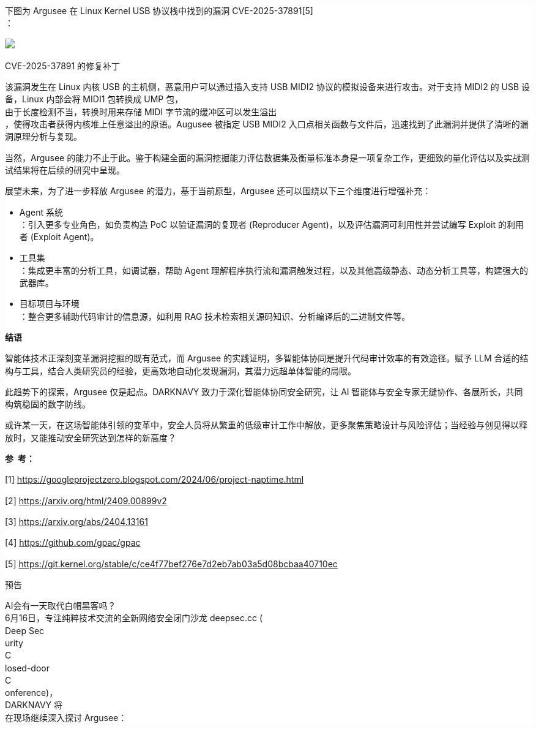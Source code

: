 下图为 Argusee 在 Linux Kernel USB 协议栈中找到的漏洞 CVE-2025-37891[5]  
：  
  
![](https://mmbiz.qpic.cn/sz_mmbiz_png/6aFicjrXnvghYqjjrJF4GKmXuYrduQ2RUDMEFVYgsWLno8ibwPqQuvGichLENkrdYhD2fEibaBtp7HUicqOic5ewDdpQ/640?wx_fmt=png&from=appmsg "")  
  
CVE-2025-37891 的修复补丁  
  
该漏洞发生在 Linux 内核 USB 的主机侧，恶意用户可以通过插入支持 USB MIDI2 协议的模拟设备来进行攻击。对于支持 MIDI2 的 USB 设备，Linux 内部会将 MIDI1 包转换成 UMP 包，  
由于长度检测不当，转换时用来存储 MIDI 字节流的缓冲区可以发生溢出  
，使得攻击者获得内核堆上任意溢出的原语。Augusee 被指定 USB MIDI2 入口点相关函数与文件后，迅速找到了此漏洞并提供了清晰的漏洞原理分析与复现。  
  
当然，Argusee 的能力不止于此。鉴于构建全面的漏洞挖掘能力评估数据集及衡量标准本身是一项复杂工作，更细致的量化评估以及实战测试结果将在后续的研究中呈现。  
  
展望未来，为了进一步释放 Argusee 的潜力，基于当前原型，Argusee 还可以围绕以下三个维度进行增强补充：  
- Agent 系统  
：引入更多专业角色，如负责构造 PoC 以验证漏洞的复现者 (Reproducer Agent)，以及评估漏洞可利用性并尝试编写 Exploit 的利用者 (Exploit Agent)。  
  
- 工具集  
：集成更丰富的分析工具，如调试器，帮助 Agent 理解程序执行流和漏洞触发过程，以及其他高级静态、动态分析工具等，构建强大的武器库。  
  
- 目标项目与环境  
：整合更多辅助代码审计的信息源，如利用 RAG 技术检索相关源码知识、分析编译后的二进制文件等。  
  
  
**结语**  
  
  
  
智能体技术正深刻变革漏洞挖掘的既有范式，而 Argusee 的实践证明，多智能体协同是提升代码审计效率的有效途径。赋予 LLM 合适的结构与工具，结合人类研究员的经验，更高效地自动化发现漏洞，其潜力远超单体智能的局限。  
  
此趋势下的探索，Argusee 仅是起点。DARKNAVY 致力于深化智能体协同安全研究，让 AI 智能体与安全专家无缝协作、各展所长，共同构筑稳固的数字防线。  
  
或许某一天，在这场智能体引领的变革中，安全人员将从繁重的低级审计工作中解放，更多聚焦策略设计与风险评估；当经验与创见得以释放时，又能推动安全研究达到怎样的新高度？  
  
  
**参  考：**  
  
[1] https://googleprojectzero.blogspot.com/2024/06/project-naptime.html  
  
[2] https://arxiv.org/html/2409.00899v2  
  
[3] https://arxiv.org/abs/2404.13161  
  
[4] https://github.com/gpac/gpac  
  
[5] https://git.kernel.org/stable/c/ce4f77bef276e7d2eb7ab03a5d08bcbaa40710ec  
  
  
预告  
  
  
  
AI会有一天取代白帽黑客吗？  
6月16日，专注纯粹技术交流的全新网络安全闭门沙龙 deepsec.cc (  
Deep Sec  
urity   
C  
losed-door   
C  
onference)，  
DARKNAVY 将  
在现场继续深入探讨 Argusee：  
  
[](https://mp.weixin.qq.com/s?__biz=MzkzODk5NjMwNw==&mid=2247483795&idx=1&sn=bf33127ed60daca7a00d0603c51b7c74&scene=21#wechat_redirect)  
  
